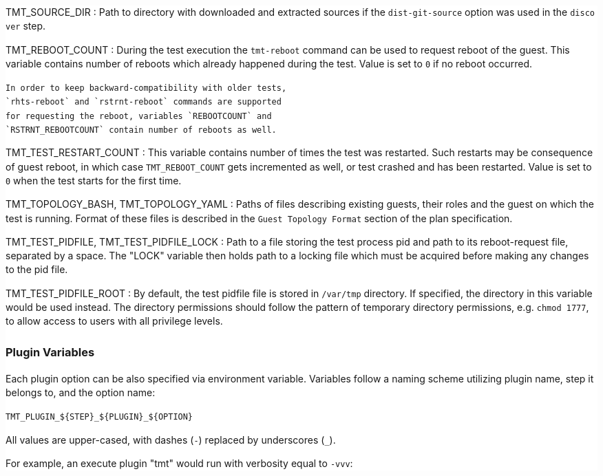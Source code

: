 TMT_SOURCE_DIR
:   Path to directory with downloaded and extracted sources if
    the `dist-git-source` option was used in the `discover`
    step.

TMT_REBOOT_COUNT
:   During the test execution the `tmt-reboot` command can be
    used to request reboot of the guest. This variable contains
    number of reboots which already happened during the test.
    Value is set to `0` if no reboot occurred.

    In order to keep backward-compatibility with older tests,
    `rhts-reboot` and `rstrnt-reboot` commands are supported
    for requesting the reboot, variables `REBOOTCOUNT` and
    `RSTRNT_REBOOTCOUNT` contain number of reboots as well.

TMT_TEST_RESTART_COUNT
:   This variable contains number of times the test was restarted. Such
    restarts may be consequence of guest reboot, in which case
    `TMT_REBOOT_COUNT` gets incremented as well, or test crashed and
    has been restarted. Value is set to `0` when the test starts for
    the first time.

TMT_TOPOLOGY_BASH, TMT_TOPOLOGY_YAML
:   Paths of files describing existing guests, their roles and the
    guest on which the test is running. Format of these files
    is described in the `Guest Topology Format` section of the
    plan specification.

TMT_TEST_PIDFILE, TMT_TEST_PIDFILE_LOCK
:   Path to a file storing the test process pid and path to its
    reboot-request file, separated by a space. The "LOCK" variable
    then holds path to a locking file which must be acquired before
    making any changes to the pid file.

TMT_TEST_PIDFILE_ROOT
:   By default, the test pidfile file is stored in `/var/tmp`
    directory. If specified, the directory in this variable would be
    used instead. The directory permissions should follow the pattern
    of temporary directory permissions, e.g. `chmod 1777`, to
    allow access to users with all privilege levels.

### Plugin Variables

Each plugin option can be also specified via environment variable.
Variables follow a naming scheme utilizing plugin name, step it
belongs to, and the option name:

`TMT_PLUGIN_${STEP}_${PLUGIN}_${OPTION}`

All values are upper-cased, with dashes (`-`) replaced by
underscores (`_`).

For example, an execute plugin "tmt" would run with verbosity
equal to `-vvv`:
